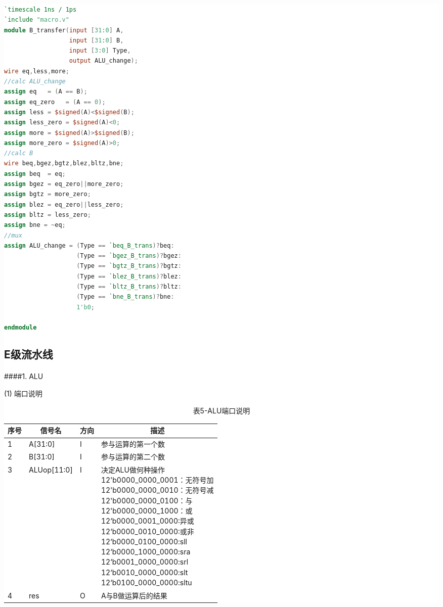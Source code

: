   ```verilog
  `timescale 1ns / 1ps
  `include "macro.v"
  module B_transfer(input [31:0] A,
                    input [31:0] B,
                    input [3:0] Type,
                    output ALU_change);
  wire eq,less,more;
  //calc ALU_change
  assign eq   = (A == B);
  assign eq_zero   = (A == 0);
  assign less = $signed(A)<$signed(B);
  assign less_zero = $signed(A)<0;
  assign more = $signed(A)>$signed(B);
  assign more_zero = $signed(A)>0;
  //calc B
  wire beq,bgez,bgtz,blez,bltz,bne;
  assign beq  = eq;
  assign bgez = eq_zero||more_zero;
  assign bgtz = more_zero;
  assign blez = eq_zero||less_zero;
  assign bltz = less_zero;
  assign bne = ~eq;
  //mux
  assign ALU_change = (Type == `beq_B_trans)?beq:
                      (Type == `bgez_B_trans)?bgez:
                      (Type == `bgtz_B_trans)?bgtz:
                      (Type == `blez_B_trans)?blez:
                      (Type == `bltz_B_trans)?bltz:
                      (Type == `bne_B_trans)?bne:
                      1'b0;
  
  endmodule
  
  ```
  
  

## E级流水线

####1. ALU

(1) 端口说明

<center>表5-ALU端口说明</center>

| 序号 | 信号名      | 方向 | 描述                                                         |
| ---- | ----------- | ---- | ------------------------------------------------------------ |
| 1    | A[31:0]     | I    | 参与运算的第一个数                                           |
| 2    | B[31:0]     | I    | 参与运算的第二个数                                           |
| 3    | ALUop[11:0] | I    | 决定ALU做何种操作<br>12'b0000_0000_0001：无符号加<br/>12'b0000_0000_0010：无符号减<br/>12'b0000_0000_0100：与<br/>12'b0000_0000_1000：或<br/>12‘b0000_0001_0000:异或<br />12‘b0000_0010_0000:或非<br />12‘b0000_0100_0000:sll<br />12‘b0000_1000_0000:sra<br />12‘b0001_0000_0000:srl<br />12‘b0010_0000_0000:slt<br />12‘b0100_0000_0000:sltu |
| 4    | res         | O    | A与B做运算后的结果                                           |
